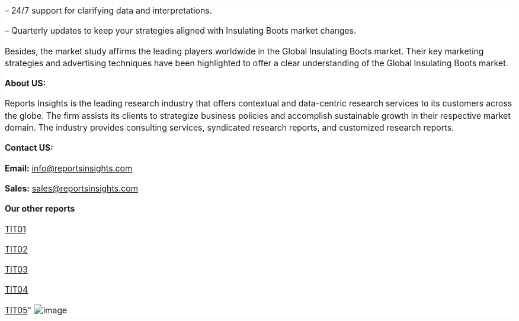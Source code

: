 – 24/7 support for clarifying data and interpretations.

– Quarterly updates to keep your strategies aligned with Insulating Boots market changes.

Besides, the market study affirms the leading players worldwide in the Global Insulating Boots market. Their key marketing strategies and advertising techniques have been highlighted to offer a clear understanding of the Global Insulating Boots market.

<strong><strong>About US</strong>:</strong>

Reports Insights is the leading research industry that offers contextual and data-centric research services to its customers across the globe. The firm assists its clients to strategize business policies and accomplish sustainable growth in their respective market domain. The industry provides consulting services, syndicated research reports, and customized research reports.

<strong>Contact US:</strong>

<p class=><b>Email:</b> <a href=mailto:info@reportsinsights.com>info@reportsinsights.com</a></p>
<p class=><b>Sales:</b> <a href=mailto:sales@reportsinsights.com>sales@reportsinsights.com</a></p>

<strong>Our other reports</strong>

<a href=LIN01>TIT01</a>

<a href=LIN02>TIT02</a>

<a href=LIN03>TIT03</a>

<a href=LIN04>TIT04</a>

<a href=LIN05>TIT05</a>"
![image](https://github.com/user-attachments/assets/0e53facc-5ce4-4115-850f-4001940da1cd)
